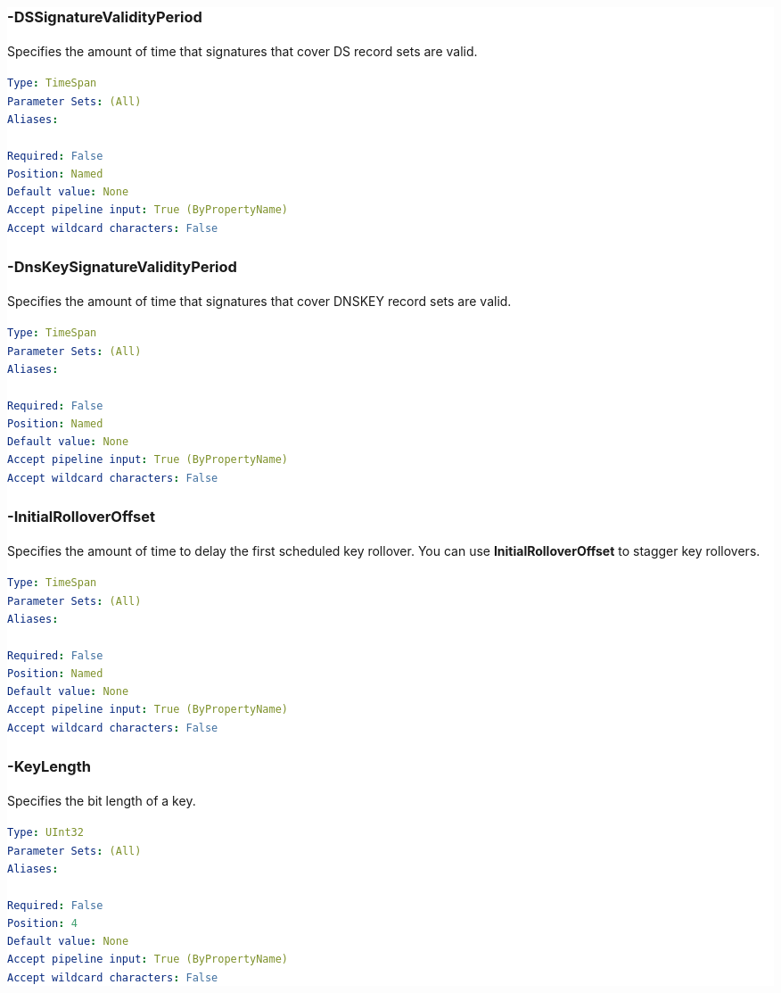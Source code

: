 ### -DSSignatureValidityPeriod
Specifies the amount of time that signatures that cover DS record sets are valid.

```yaml
Type: TimeSpan
Parameter Sets: (All)
Aliases:

Required: False
Position: Named
Default value: None
Accept pipeline input: True (ByPropertyName)
Accept wildcard characters: False
```

### -DnsKeySignatureValidityPeriod
Specifies the amount of time that signatures that cover DNSKEY record sets are valid.

```yaml
Type: TimeSpan
Parameter Sets: (All)
Aliases:

Required: False
Position: Named
Default value: None
Accept pipeline input: True (ByPropertyName)
Accept wildcard characters: False
```

### -InitialRolloverOffset
Specifies the amount of time to delay the first scheduled key rollover.
You can use **InitialRolloverOffset** to stagger key rollovers.

```yaml
Type: TimeSpan
Parameter Sets: (All)
Aliases:

Required: False
Position: Named
Default value: None
Accept pipeline input: True (ByPropertyName)
Accept wildcard characters: False
```

### -KeyLength
Specifies the bit length of a key.

```yaml
Type: UInt32
Parameter Sets: (All)
Aliases:

Required: False
Position: 4
Default value: None
Accept pipeline input: True (ByPropertyName)
Accept wildcard characters: False
```
